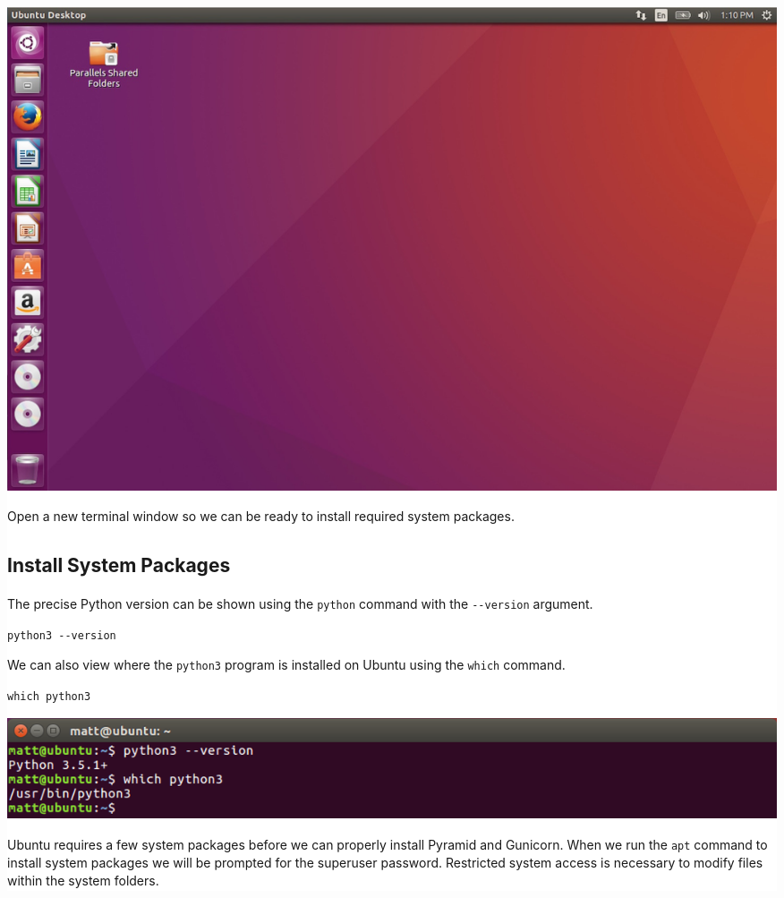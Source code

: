 <img src="/source/static/img/160619-ubuntu-pyramid-gunicorn/ubuntu-desktop.jpg" width="100%" class="technical-diagram img-rounded">

Open a new terminal window so we can be ready to install required system 
packages.


## Install System Packages
The precise Python version can be shown using the `python` command with the
`--version` argument.

    python3 --version

We can also view where the `python3` program is installed on Ubuntu using the
`which` command.

    which python3

<img src="/source/static/img/160619-ubuntu-pyramid-gunicorn/which-python.png" width="100%" class="technical-diagram img-rounded">

Ubuntu requires a few system packages before we can properly install Pyramid
and Gunicorn. When we run the `apt` command to install system packages we 
will be prompted for the superuser password. Restricted system access is 
necessary to modify files within the system folders.
